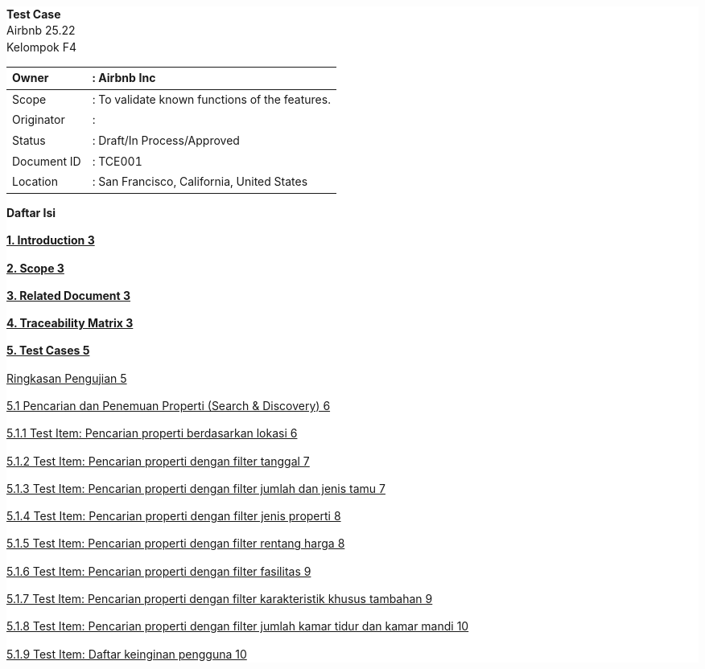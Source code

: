 

**Test Case**  
Airbnb 25.22  
Kelompok F4

| Owner | : Airbnb Inc |
| :---- | :---- |
| Scope | : To validate known functions of the features. |
| Originator | :  |
| Status | : Draft/In Process/Approved |
| Document ID | : TCE001 |
| Location | : San Francisco, California, United States |

**Daftar Isi**

**[1\. Introduction	3](#introduction)**

[**2\. Scope	3**](#scope)

[**3\. Related Document	3**](#related-document)

[**4\. Traceability Matrix	3**](#traceability-matrix)

[**5\. Test Cases	5**](#test-cases)

[Ringkasan Pengujian	5](#ringkasan-pengujian)

[5.1 Pencarian dan Penemuan Properti (Search & Discovery)	6](#pencarian-dan-penemuan-properti-\(search-&-discovery\))

[5.1.1 Test Item: Pencarian properti berdasarkan lokasi	6](#test-item:-pencarian-properti-berdasarkan-lokasi)

[5.1.2 Test Item: Pencarian properti dengan filter tanggal	7](#test-item:-pencarian-properti-dengan-filter-tanggal)

[5.1.3 Test Item: Pencarian properti dengan filter jumlah dan jenis tamu	7](#test-item:-pencarian-properti-dengan-filter-jumlah-dan-jenis-tamu)

[5.1.4 Test Item: Pencarian properti dengan filter jenis properti	8](#test-item:-pencarian-properti-dengan-filter-jenis-properti)

[5.1.5 Test Item: Pencarian properti dengan filter rentang harga	8](#test-item:-pencarian-properti-dengan-filter-rentang-harga)

[5.1.6 Test Item: Pencarian properti dengan filter fasilitas	9](#test-item:-pencarian-properti-dengan-filter-fasilitas)

[5.1.7 Test Item: Pencarian properti dengan filter karakteristik khusus tambahan	9](#test-item:-pencarian-properti-dengan-filter-karakteristik-khusus-tambahan)

[5.1.8 Test Item: Pencarian properti dengan filter jumlah kamar tidur dan kamar mandi	10](#test-item:-pencarian-properti-dengan-filter-jumlah-kamar-tidur-dan-kamar-mandi)

[5.1.9 Test Item: Daftar keinginan pengguna	10](#heading=h.9ax789jbbis5)
